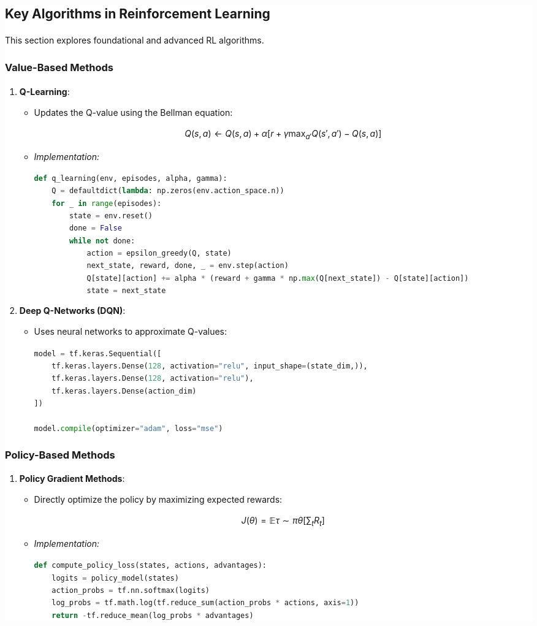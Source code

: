 ## **Key Algorithms in Reinforcement Learning**

This section explores foundational and advanced RL algorithms.

### **Value-Based Methods**

1. **Q-Learning**:
    - Updates the Q-value using the Bellman equation:
        
        $$
        Q(s, a) \leftarrow Q(s, a) + \alpha \big[ r + \gamma \max_{a'} Q(s', a') - Q(s, a) \big]
        $$
        
    - *Implementation:*
        
        ```python
        def q_learning(env, episodes, alpha, gamma):
            Q = defaultdict(lambda: np.zeros(env.action_space.n))
            for _ in range(episodes):
                state = env.reset()
                done = False
                while not done:
                    action = epsilon_greedy(Q, state)
                    next_state, reward, done, _ = env.step(action)
                    Q[state][action] += alpha * (reward + gamma * np.max(Q[next_state]) - Q[state][action])
                    state = next_state
        ```
        
2. **Deep Q-Networks (DQN)**:
    - Uses neural networks to approximate Q-values:
        
        ```python
        model = tf.keras.Sequential([
            tf.keras.layers.Dense(128, activation="relu", input_shape=(state_dim,)),
            tf.keras.layers.Dense(128, activation="relu"),
            tf.keras.layers.Dense(action_dim)
        ])
        
        model.compile(optimizer="adam", loss="mse")
        ```
        

### **Policy-Based Methods**

1. **Policy Gradient Methods**:
    - Directly optimize the policy by maximizing expected rewards:
        
        $$
        J(\theta) = \mathbb{E}{\tau \sim \pi\theta} \big[ \sum_t R_t \big]
        $$
        
    - *Implementation:*
        
        ```python
        def compute_policy_loss(states, actions, advantages):
            logits = policy_model(states)
            action_probs = tf.nn.softmax(logits)
            log_probs = tf.math.log(tf.reduce_sum(action_probs * actions, axis=1))
            return -tf.reduce_mean(log_probs * advantages)
        ```
        